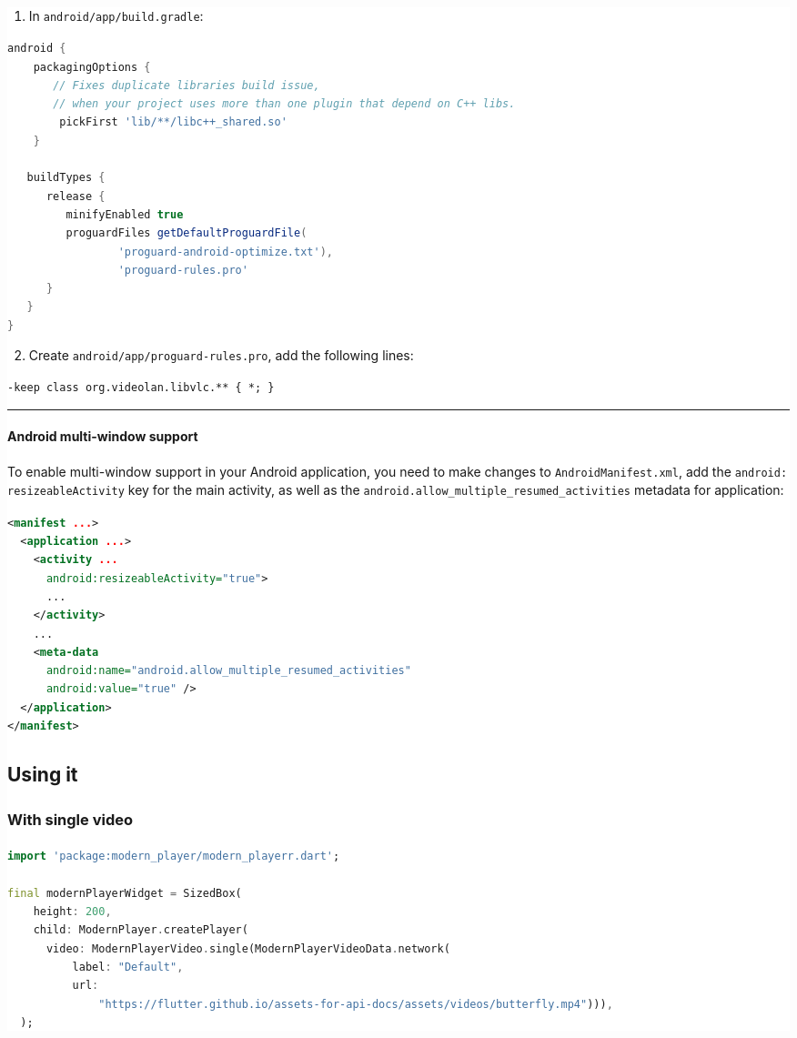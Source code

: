 1. In `android/app/build.gradle`:

```groovy
android {
    packagingOptions {
       // Fixes duplicate libraries build issue,
       // when your project uses more than one plugin that depend on C++ libs.
        pickFirst 'lib/**/libc++_shared.so'
    }

   buildTypes {
      release {
         minifyEnabled true
         proguardFiles getDefaultProguardFile(
                 'proguard-android-optimize.txt'),
                 'proguard-rules.pro'
      }
   }
}
```

2. Create `android/app/proguard-rules.pro`, add the following lines:

```proguard
-keep class org.videolan.libvlc.** { *; }
```

<hr>

#### Android multi-window support

To enable multi-window support in your Android application, you need to make changes to `AndroidManifest.xml`, add the `android:resizeableActivity` key for the main activity, as well as the `android.allow_multiple_resumed_activities` metadata for application:

```xml
<manifest ...>
  <application ...>
    <activity ...
      android:resizeableActivity="true">
      ...
    </activity>
    ...
    <meta-data
      android:name="android.allow_multiple_resumed_activities"
      android:value="true" />
  </application>
</manifest>
```

## Using it

### With single video

```dart
import 'package:modern_player/modern_playerr.dart';

final modernPlayerWidget = SizedBox(
    height: 200,
    child: ModernPlayer.createPlayer(
      video: ModernPlayerVideo.single(ModernPlayerVideoData.network(
          label: "Default",
          url:
              "https://flutter.github.io/assets-for-api-docs/assets/videos/butterfly.mp4"))),
  );
```
